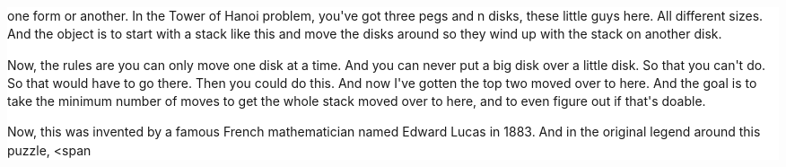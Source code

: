   <span m='49030'>one</span> <span m='49250'>form</span> <span
  m='49480'>or</span> <span m='49520'>another.</span> <span m='51300'>In</span>
  <span m='51520'>the</span> <span m='51690'>Tower</span> <span
  m='52050'>of</span> <span m='52120'>Hanoi</span> <span
  m='52490'>problem,</span> <span m='53860'>you've</span> <span
  m='54030'>got</span> <span m='54350'>three</span> <span m='54660'>pegs</span>
  <span m='56020'>and</span> <span m='56540'>n</span> <span
  m='57270'>disks,</span> <span m='58190'>these</span> <span
  m='58440'>little</span> <span m='58630'>guys</span> <span
  m='58970'>here.</span> <span m='60260'>All</span> <span
  m='60490'>different</span> <span m='60790'>sizes.</span> <span
  m='62040'>And</span> <span m='62760'>the</span> <span m='63220'>object</span>
  <span m='63870'>is</span> <span m='64160'>to</span> <span
  m='64849'>start</span> <span m='65230'>with</span> <span m='65370'>a</span>
  <span m='65420'>stack</span> <span m='65980'>like</span> <span
  m='66260'>this</span> <span m='67340'>and</span> <span m='67600'>move</span>
  <span m='67940'>the</span> <span m='68020'>disks</span> <span
  m='68440'>around</span> <span m='69090'>so</span> <span m='69210'>they</span>
  <span m='69320'>wind</span> <span m='69760'>up</span> <span
  m='69990'>with</span> <span m='70750'>the</span> <span m='70870'>stack</span>
  <span m='71860'>on</span> <span m='72250'>another</span> <span
  m='72550'>disk.</span> </p><p><span m='73640'>Now,</span> <span
  m='73970'>the</span> <span m='74080'>rules</span> <span m='74490'>are</span>
  <span m='74790'>you</span> <span m='74900'>can</span> <span
  m='75050'>only</span> <span m='75280'>move</span> <span m='75510'>one</span>
  <span m='75900'>disk</span> <span m='76240'>at</span> <span m='76320'>a</span>
  <span m='76370'>time.</span> <span m='78750'>And</span> <span
  m='79020'>you</span> <span m='79090'>can</span> <span m='79250'>never</span>
  <span m='79550'>put</span> <span m='79750'>a</span> <span m='79810'>big</span>
  <span m='80160'>disk</span> <span m='81240'>over</span> <span
  m='81570'>a</span> <span m='81650'>little</span> <span m='81900'>disk.</span>
  <span m='82270'>So</span> <span m='82900'>that</span> <span
  m='83170'>you</span> <span m='83260'>can't</span> <span m='83560'>do.</span>
  <span m='84720'>So</span> <span m='84890'>that</span> <span
  m='85100'>would</span> <span m='85220'>have</span> <span m='85400'>to</span>
  <span m='85480'>go</span> <span m='85670'>there.</span> <span
  m='86900'>Then</span> <span m='87140'>you</span> <span m='87250'>could</span>
  <span m='87520'>do</span> <span m='87690'>this.</span> <span
  m='89200'>And</span> <span m='89530'>now</span> <span m='89730'>I've</span>
  <span m='89880'>gotten</span> <span m='91300'>the</span> <span
  m='91420'>top</span> <span m='91810'>two</span> <span m='92310'>moved</span>
  <span m='92640'>over</span> <span m='92870'>to</span> <span
  m='92950'>here.</span> <span m='94220'>And</span> <span m='94330'>the</span>
  <span m='94410'>goal</span> <span m='94840'>is</span> <span
  m='94950'>to</span> <span m='95030'>take</span> <span m='95280'>the</span>
  <span m='95360'>minimum</span> <span m='95790'>number</span> <span
  m='96110'>of</span> <span m='96210'>moves</span> <span m='97650'>to</span>
  <span m='97750'>get</span> <span m='97930'>the</span> <span
  m='98020'>whole</span> <span m='98280'>stack</span> <span
  m='99200'>moved</span> <span m='99500'>over</span> <span m='99730'>to</span>
  <span m='99830'>here,</span> <span m='100980'>and to</span> <span
  m='101240'>even</span> <span m='101540'>figure</span> <span
  m='101840'>out</span> <span m='102570'>if</span> <span
  m='102770'>that's</span> <span m='103210'>doable.</span> </p><p><span
  m='105010'>Now,</span> <span m='106720'>this</span> <span
  m='107000'>was</span> <span m='107680'>invented</span> <span
  m='109030'>by</span> <span m='109450'>a</span> <span m='109560'>famous</span>
  <span m='110060'>French</span> <span m='110560'>mathematician</span> <span
  m='111910'>named</span> <span m='112360'>Edward</span> <span
  m='112780'>Lucas</span> <span m='113510'>in</span> <span
  m='113670'>1883.</span> <span m='115470'>And</span> <span m='115720'>in</span>
  <span m='115800'>the</span> <span m='115930'>original</span> <span
  m='116690'>legend</span> <span m='117400'>around</span> <span
  m='117750'>this</span> <span m='117920'>puzzle,</span> <span